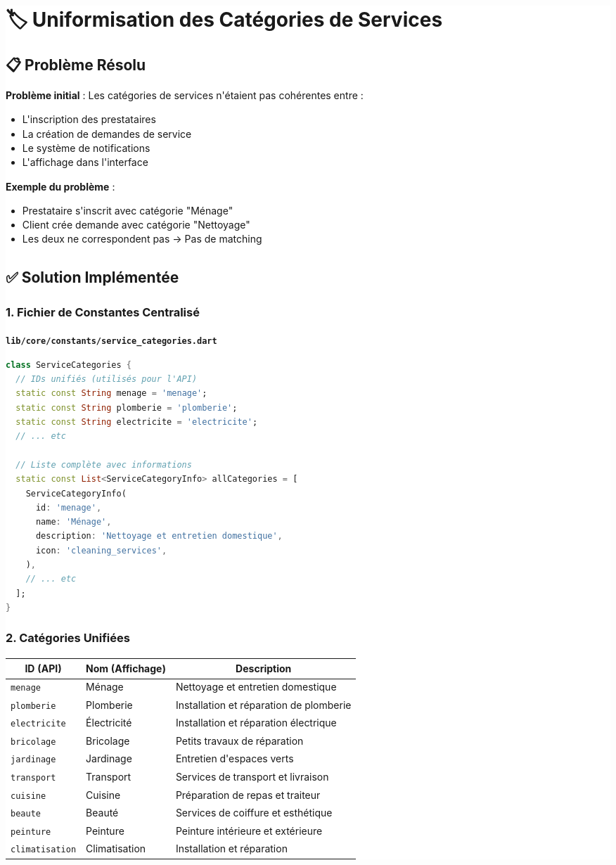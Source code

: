 # 🏷️ Uniformisation des Catégories de Services

## 📋 Problème Résolu

**Problème initial** : Les catégories de services n'étaient pas cohérentes entre :
- L'inscription des prestataires
- La création de demandes de service
- Le système de notifications
- L'affichage dans l'interface

**Exemple du problème** :
- Prestataire s'inscrit avec catégorie "Ménage"
- Client crée demande avec catégorie "Nettoyage"
- Les deux ne correspondent pas → Pas de matching

## ✅ Solution Implémentée

### 1. Fichier de Constantes Centralisé

**`lib/core/constants/service_categories.dart`**

```dart
class ServiceCategories {
  // IDs unifiés (utilisés pour l'API)
  static const String menage = 'menage';
  static const String plomberie = 'plomberie';
  static const String electricite = 'electricite';
  // ... etc

  // Liste complète avec informations
  static const List<ServiceCategoryInfo> allCategories = [
    ServiceCategoryInfo(
      id: 'menage',
      name: 'Ménage',
      description: 'Nettoyage et entretien domestique',
      icon: 'cleaning_services',
    ),
    // ... etc
  ];
}
```

### 2. Catégories Unifiées

| ID (API) | Nom (Affichage) | Description |
|----------|-----------------|-------------|
| `menage` | Ménage | Nettoyage et entretien domestique |
| `plomberie` | Plomberie | Installation et réparation de plomberie |
| `electricite` | Électricité | Installation et réparation électrique |
| `bricolage` | Bricolage | Petits travaux de réparation |
| `jardinage` | Jardinage | Entretien d'espaces verts |
| `transport` | Transport | Services de transport et livraison |
| `cuisine` | Cuisine | Préparation de repas et traiteur |
| `beaute` | Beauté | Services de coiffure et esthétique |
| `peinture` | Peinture | Peinture intérieure et extérieure |
| `climatisation` | Climatisation | Installation et réparation |
